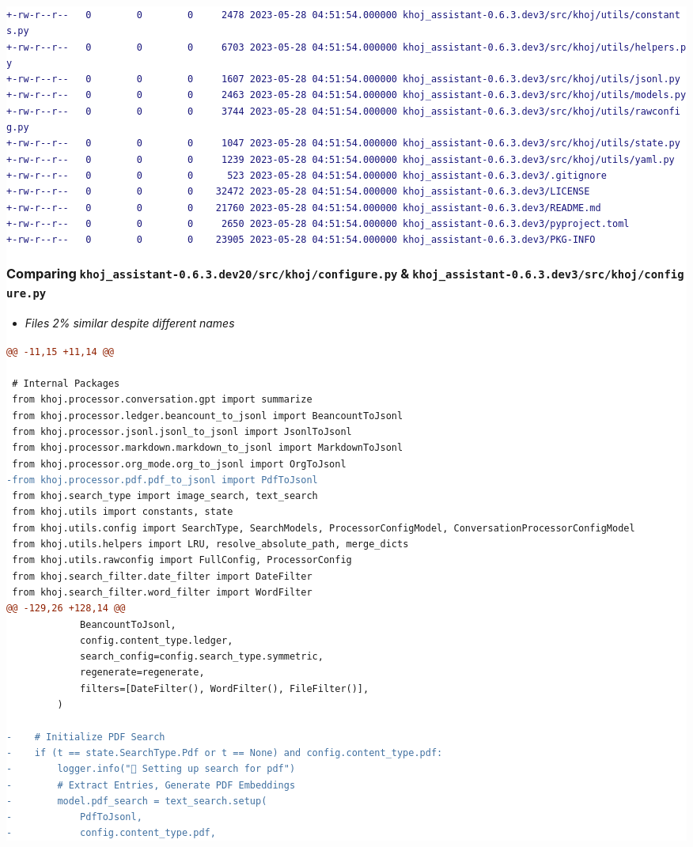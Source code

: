 ```diff
+-rw-r--r--   0        0        0     2478 2023-05-28 04:51:54.000000 khoj_assistant-0.6.3.dev3/src/khoj/utils/constants.py
+-rw-r--r--   0        0        0     6703 2023-05-28 04:51:54.000000 khoj_assistant-0.6.3.dev3/src/khoj/utils/helpers.py
+-rw-r--r--   0        0        0     1607 2023-05-28 04:51:54.000000 khoj_assistant-0.6.3.dev3/src/khoj/utils/jsonl.py
+-rw-r--r--   0        0        0     2463 2023-05-28 04:51:54.000000 khoj_assistant-0.6.3.dev3/src/khoj/utils/models.py
+-rw-r--r--   0        0        0     3744 2023-05-28 04:51:54.000000 khoj_assistant-0.6.3.dev3/src/khoj/utils/rawconfig.py
+-rw-r--r--   0        0        0     1047 2023-05-28 04:51:54.000000 khoj_assistant-0.6.3.dev3/src/khoj/utils/state.py
+-rw-r--r--   0        0        0     1239 2023-05-28 04:51:54.000000 khoj_assistant-0.6.3.dev3/src/khoj/utils/yaml.py
+-rw-r--r--   0        0        0      523 2023-05-28 04:51:54.000000 khoj_assistant-0.6.3.dev3/.gitignore
+-rw-r--r--   0        0        0    32472 2023-05-28 04:51:54.000000 khoj_assistant-0.6.3.dev3/LICENSE
+-rw-r--r--   0        0        0    21760 2023-05-28 04:51:54.000000 khoj_assistant-0.6.3.dev3/README.md
+-rw-r--r--   0        0        0     2650 2023-05-28 04:51:54.000000 khoj_assistant-0.6.3.dev3/pyproject.toml
+-rw-r--r--   0        0        0    23905 2023-05-28 04:51:54.000000 khoj_assistant-0.6.3.dev3/PKG-INFO
```

### Comparing `khoj_assistant-0.6.3.dev20/src/khoj/configure.py` & `khoj_assistant-0.6.3.dev3/src/khoj/configure.py`

 * *Files 2% similar despite different names*

```diff
@@ -11,15 +11,14 @@
 
 # Internal Packages
 from khoj.processor.conversation.gpt import summarize
 from khoj.processor.ledger.beancount_to_jsonl import BeancountToJsonl
 from khoj.processor.jsonl.jsonl_to_jsonl import JsonlToJsonl
 from khoj.processor.markdown.markdown_to_jsonl import MarkdownToJsonl
 from khoj.processor.org_mode.org_to_jsonl import OrgToJsonl
-from khoj.processor.pdf.pdf_to_jsonl import PdfToJsonl
 from khoj.search_type import image_search, text_search
 from khoj.utils import constants, state
 from khoj.utils.config import SearchType, SearchModels, ProcessorConfigModel, ConversationProcessorConfigModel
 from khoj.utils.helpers import LRU, resolve_absolute_path, merge_dicts
 from khoj.utils.rawconfig import FullConfig, ProcessorConfig
 from khoj.search_filter.date_filter import DateFilter
 from khoj.search_filter.word_filter import WordFilter
@@ -129,26 +128,14 @@
             BeancountToJsonl,
             config.content_type.ledger,
             search_config=config.search_type.symmetric,
             regenerate=regenerate,
             filters=[DateFilter(), WordFilter(), FileFilter()],
         )
 
-    # Initialize PDF Search
-    if (t == state.SearchType.Pdf or t == None) and config.content_type.pdf:
-        logger.info("💸 Setting up search for pdf")
-        # Extract Entries, Generate PDF Embeddings
-        model.pdf_search = text_search.setup(
-            PdfToJsonl,
-            config.content_type.pdf,
```